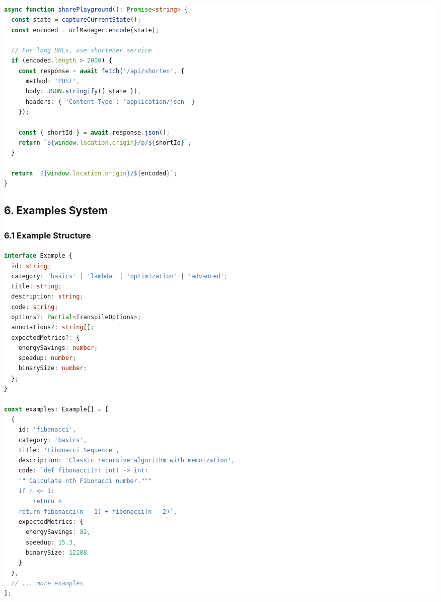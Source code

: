 ```typescript
async function sharePlayground(): Promise<string> {
  const state = captureCurrentState();
  const encoded = urlManager.encode(state);
  
  // For long URLs, use shortener service
  if (encoded.length > 2000) {
    const response = await fetch('/api/shorten', {
      method: 'POST',
      body: JSON.stringify({ state }),
      headers: { 'Content-Type': 'application/json' }
    });
    
    const { shortId } = await response.json();
    return `${window.location.origin}/p/${shortId}`;
  }
  
  return `${window.location.origin}/${encoded}`;
}
```

## 6. Examples System

### 6.1 Example Structure

```typescript
interface Example {
  id: string;
  category: 'basics' | 'lambda' | 'optimization' | 'advanced';
  title: string;
  description: string;
  code: string;
  options?: Partial<TranspileOptions>;
  annotations?: string[];
  expectedMetrics?: {
    energySavings: number;
    speedup: number;
    binarySize: number;
  };
}

const examples: Example[] = [
  {
    id: 'fibonacci',
    category: 'basics',
    title: 'Fibonacci Sequence',
    description: 'Classic recursive algorithm with memoization',
    code: `def fibonacci(n: int) -> int:
    """Calculate nth Fibonacci number."""
    if n <= 1:
        return n
    return fibonacci(n - 1) + fibonacci(n - 2)`,
    expectedMetrics: {
      energySavings: 82,
      speedup: 15.3,
      binarySize: 12288
    }
  },
  // ... more examples
];
```
